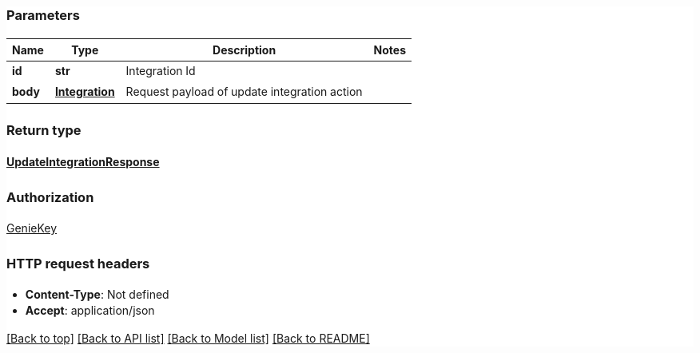 ### Parameters

Name | Type | Description  | Notes
------------- | ------------- | ------------- | -------------
 **id** | **str**| Integration Id | 
 **body** | [**Integration**](Integration.md)| Request payload of update integration action | 

### Return type

[**UpdateIntegrationResponse**](UpdateIntegrationResponse.md)

### Authorization

[GenieKey](../README.md#GenieKey)

### HTTP request headers

 - **Content-Type**: Not defined
 - **Accept**: application/json

[[Back to top]](#) [[Back to API list]](../README.md#documentation-for-api-endpoints) [[Back to Model list]](../README.md#documentation-for-models) [[Back to README]](../README.md)

